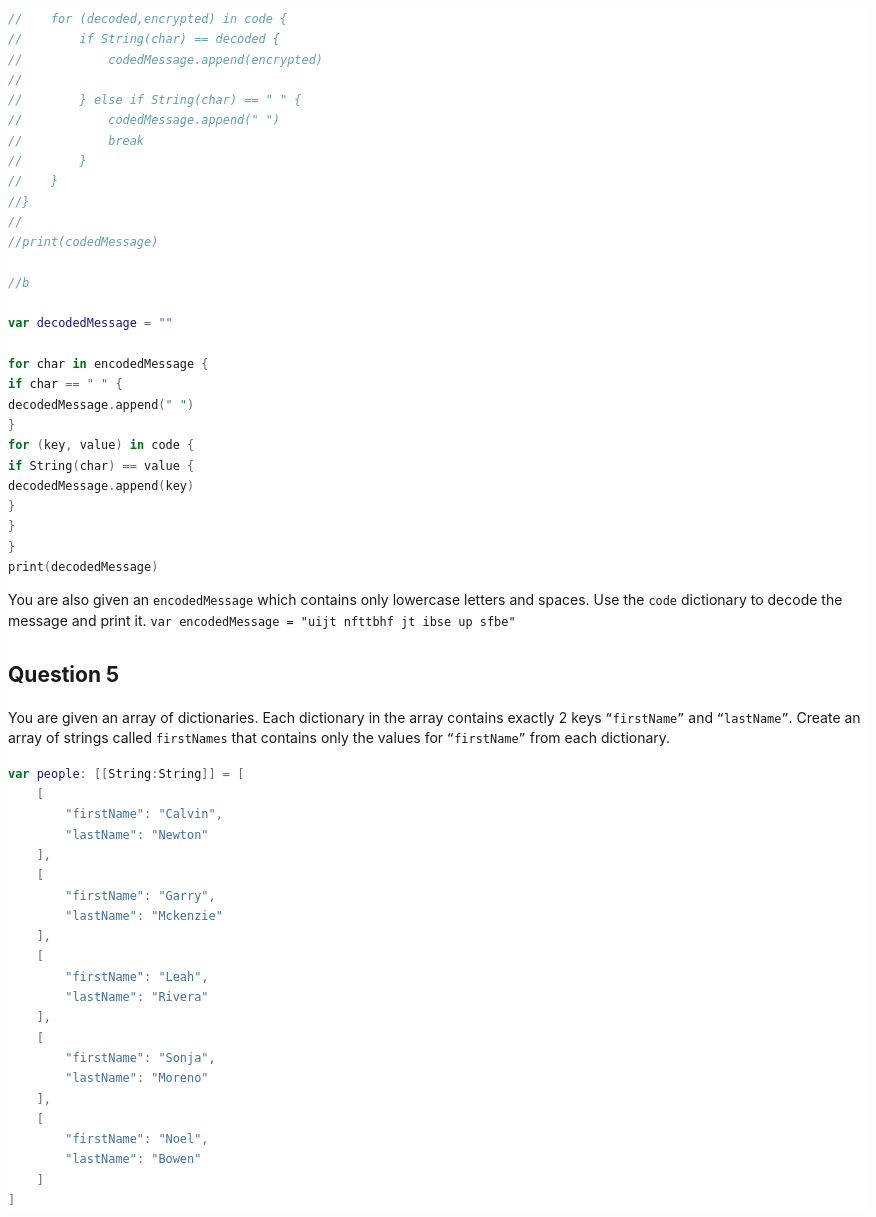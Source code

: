 ```swift
//    for (decoded,encrypted) in code {
//        if String(char) == decoded {
//            codedMessage.append(encrypted)
//
//        } else if String(char) == " " {
//            codedMessage.append(" ")
//            break
//        }
//    }
//}
//
//print(codedMessage)

//b

var decodedMessage = ""

for char in encodedMessage {
if char == " " {
decodedMessage.append(" ")
}
for (key, value) in code {
if String(char) == value {
decodedMessage.append(key)
}
}
}
print(decodedMessage)
```

You are also given an `encodedMessage` which contains only lowercase letters and spaces. Use the `code` dictionary to decode the message and print it.
`var encodedMessage = "uijt nfttbhf jt ibse up sfbe"`


## Question 5

You are given an array of dictionaries. Each dictionary in the array contains exactly 2 keys `“firstName”` and `“lastName”`. Create an array of strings called `firstNames` that contains only the values for `“firstName”` from each dictionary.

```swift
var people: [[String:String]] = [
    [
        "firstName": "Calvin",
        "lastName": "Newton"
    ],
    [
        "firstName": "Garry",
        "lastName": "Mckenzie"
    ],
    [
        "firstName": "Leah",
        "lastName": "Rivera"
    ],
    [
        "firstName": "Sonja",
        "lastName": "Moreno"
    ],
    [
        "firstName": "Noel",
        "lastName": "Bowen"
    ]
]
```